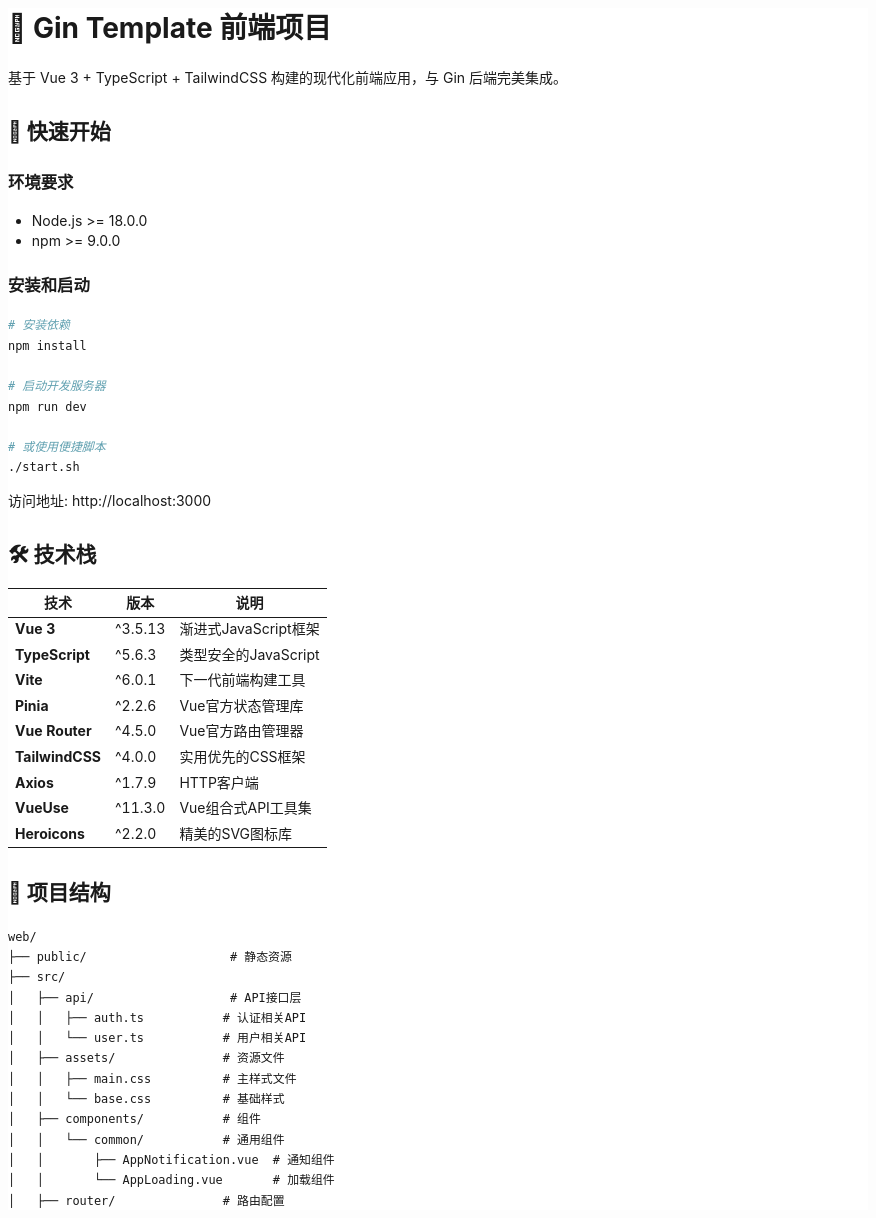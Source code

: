 # 🎨 Gin Template 前端项目

基于 Vue 3 + TypeScript + TailwindCSS 构建的现代化前端应用，与 Gin 后端完美集成。

## 🚀 快速开始

### 环境要求
- Node.js >= 18.0.0
- npm >= 9.0.0

### 安装和启动

```bash
# 安装依赖
npm install

# 启动开发服务器
npm run dev

# 或使用便捷脚本
./start.sh
```

访问地址: http://localhost:3000

## 🛠️ 技术栈

| 技术 | 版本 | 说明 |
|------|------|------|
| **Vue 3** | ^3.5.13 | 渐进式JavaScript框架 |
| **TypeScript** | ^5.6.3 | 类型安全的JavaScript |
| **Vite** | ^6.0.1 | 下一代前端构建工具 |
| **Pinia** | ^2.2.6 | Vue官方状态管理库 |
| **Vue Router** | ^4.5.0 | Vue官方路由管理器 |
| **TailwindCSS** | ^4.0.0 | 实用优先的CSS框架 |
| **Axios** | ^1.7.9 | HTTP客户端 |
| **VueUse** | ^11.3.0 | Vue组合式API工具集 |
| **Heroicons** | ^2.2.0 | 精美的SVG图标库 |

## 📁 项目结构

```
web/
├── public/                    # 静态资源
├── src/
│   ├── api/                   # API接口层
│   │   ├── auth.ts           # 认证相关API
│   │   └── user.ts           # 用户相关API
│   ├── assets/               # 资源文件
│   │   ├── main.css          # 主样式文件
│   │   └── base.css          # 基础样式
│   ├── components/           # 组件
│   │   └── common/           # 通用组件
│   │       ├── AppNotification.vue  # 通知组件
│   │       └── AppLoading.vue       # 加载组件
│   ├── router/               # 路由配置
```